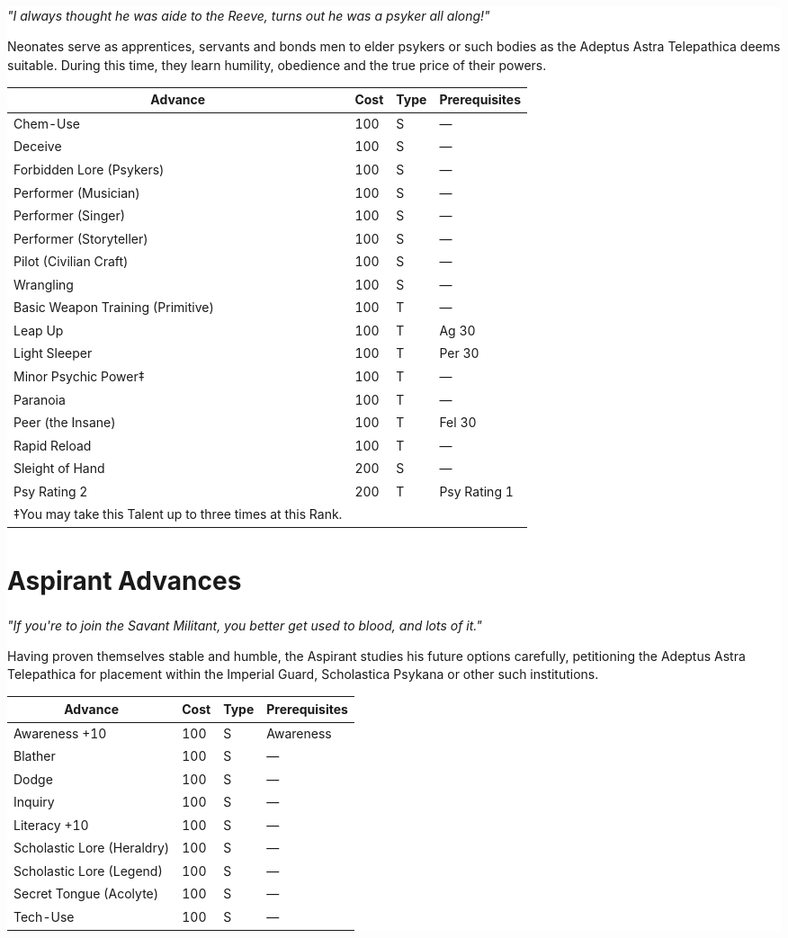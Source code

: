 *"I always thought he was aide to the Reeve, turns out he was a psyker all along!"*

Neonates serve as apprentices, servants and bonds men to elder psykers or such bodies as the Adeptus Astra Telepathica deems suitable. During this time, they learn humility, obedience and the true price of their powers.

| Advance                                                   | Cost | Type | Prerequisites |
| --------------------------------------------------------- | ---- | ---- | ------------- |
| Chem-Use                                                  | 100  | S    | —             |
| Deceive                                                   | 100  | S    | —             |
| Forbidden Lore (Psykers)                                  | 100  | S    | —             |
| Performer (Musician)                                      | 100  | S    | —             |
| Performer (Singer)                                        | 100  | S    | —             |
| Performer (Storyteller)                                   | 100  | S    | —             |
| Pilot (Civilian Craft)                                    | 100  | S    | —             |
| Wrangling                                                 | 100  | S    | —             |
| Basic Weapon Training (Primitive)                         | 100  | T    | —             |
| Leap Up                                                   | 100  | T    | Ag 30         |
| Light Sleeper                                             | 100  | T    | Per 30        |
| Minor Psychic Power‡                                      | 100  | T    | —             |
| Paranoia                                                  | 100  | T    | —             |
| Peer (the Insane)                                         | 100  | T    | Fel 30        |
| Rapid Reload                                              | 100  | T    | —             |
| Sleight of Hand                                           | 200  | S    | —             |
| Psy Rating 2                                              | 200  | T    | Psy Rating 1  |
| ‡You may take this Talent up to three times at this Rank. |      |      |               |

# **Aspirant Advances**

*"If you're to join the Savant Militant, you better get used to blood, and lots of it."*

Having proven themselves stable and humble, the Aspirant studies his future options carefully, petitioning the Adeptus Astra Telepathica for placement within the Imperial Guard, Scholastica Psykana or other such institutions.

| Advance                                                   | Cost | Type | Prerequisites      |
| --------------------------------------------------------- | ---- | ---- | ------------------ |
| Awareness +10                                             | 100  | S    | Awareness          |
| Blather                                                   | 100  | S    | —                  |
| Dodge                                                     | 100  | S    | —                  |
| Inquiry                                                   | 100  | S    | —                  |
| Literacy +10                                              | 100  | S    | —                  |
| Scholastic Lore (Heraldry)                                | 100  | S    | —                  |
| Scholastic Lore (Legend)                                  | 100  | S    | —                  |
| Secret Tongue (Acolyte)                                   | 100  | S    | —                  |
| Tech-Use                                                  | 100  | S    | —                  |